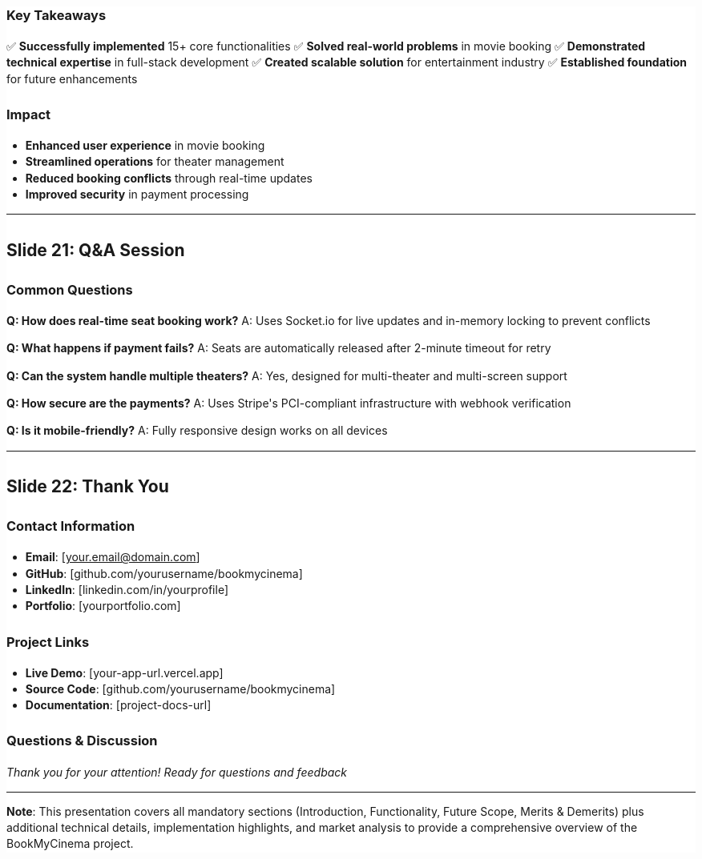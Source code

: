 ### Key Takeaways
✅ **Successfully implemented** 15+ core functionalities
✅ **Solved real-world problems** in movie booking
✅ **Demonstrated technical expertise** in full-stack development
✅ **Created scalable solution** for entertainment industry
✅ **Established foundation** for future enhancements

### Impact
- **Enhanced user experience** in movie booking
- **Streamlined operations** for theater management
- **Reduced booking conflicts** through real-time updates
- **Improved security** in payment processing

---

## Slide 21: Q&A Session

### Common Questions

**Q: How does real-time seat booking work?**
A: Uses Socket.io for live updates and in-memory locking to prevent conflicts

**Q: What happens if payment fails?**
A: Seats are automatically released after 2-minute timeout for retry

**Q: Can the system handle multiple theaters?**
A: Yes, designed for multi-theater and multi-screen support

**Q: How secure are the payments?**
A: Uses Stripe's PCI-compliant infrastructure with webhook verification

**Q: Is it mobile-friendly?**
A: Fully responsive design works on all devices

---

## Slide 22: Thank You

### Contact Information
- **Email**: [your.email@domain.com]
- **GitHub**: [github.com/yourusername/bookmycinema]
- **LinkedIn**: [linkedin.com/in/yourprofile]
- **Portfolio**: [yourportfolio.com]

### Project Links
- **Live Demo**: [your-app-url.vercel.app]
- **Source Code**: [github.com/yourusername/bookmycinema]
- **Documentation**: [project-docs-url]

### Questions & Discussion
*Thank you for your attention!*
*Ready for questions and feedback*

---

**Note**: This presentation covers all mandatory sections (Introduction, Functionality, Future Scope, Merits & Demerits) plus additional technical details, implementation highlights, and market analysis to provide a comprehensive overview of the BookMyCinema project.